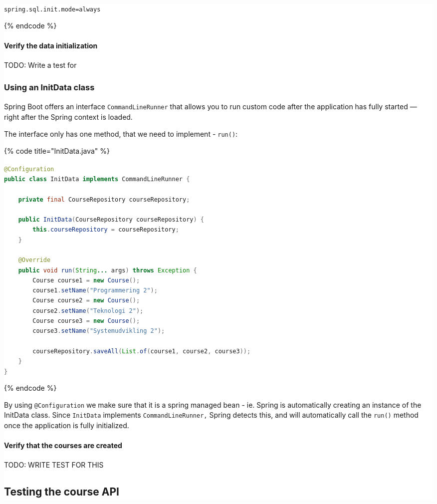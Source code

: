 ```properties
spring.sql.init.mode=always
```
{% endcode %}

#### Verify the data initialization

TODO: Write a test for



### Using an InitData class

Spring Boot offers an interface `CommandLineRunner` that allows you to run custom code after the application has fully started — right after the Spring context is loaded.

The interface only has one method, that we need to implement - `run()`:

{% code title="InitData.java" %}
```java
@Configuration
public class InitData implements CommandLineRunner {

    private final CourseRepository courseRepository;

    public InitData(CourseRepository courseRepository) {
        this.courseRepository = courseRepository;
    }

    @Override
    public void run(String... args) throws Exception {
        Course course1 = new Course();
        course1.setName("Programmering 2");
        Course course2 = new Course();
        course2.setName("Teknologi 2");
        Course course3 = new Course();
        course3.setName("Systemudvikling 2");

        courseRepository.saveAll(List.of(course1, course2, course3));
    }
}
```
{% endcode %}

By using `@Configuration` we make sure that it is a spring managed bean - ie. Spring is automatically creating an instance of the InitData class. Since `InitData` implements `CommandLineRunner,` Spring detects this, and will automatically call the `run()` method once the application is fully initialized.

#### Verify that the courses are created&#x20;

TODO: WRITE TEST FOR THIS



## Testing the course API
